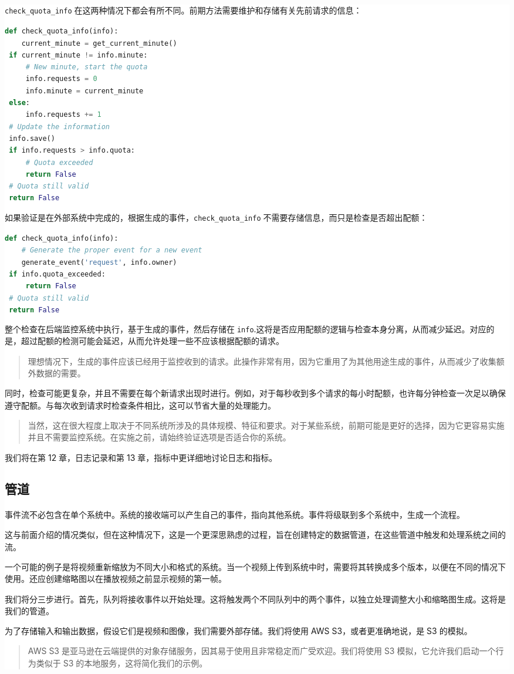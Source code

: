 ```check_quota_info``` 在这两种情况下都会有所不同。前期方法需要维护和存储有关先前请求的信息：

```python
def check_quota_info(info):
    current_minute = get_current_minute()
 if current_minute != info.minute:
     # New minute, start the quota
     info.requests = 0
     info.minute = current_minute
 else:
     info.requests += 1
 # Update the information
 info.save()
 if info.requests > info.quota:
     # Quota exceeded
     return False
 # Quota still valid
 return False
```


如果验证是在外部系统中完成的，根据生成的事件，```check_quota_info``` 不需要存储信息，而只是检查是否超出配额：

```python
def check_quota_info(info): 
    # Generate the proper event for a new event
    generate_event('request', info.owner)
 if info.quota_exceeded:
     return False
 # Quota still valid
 return False
```

整个检查在后端监控系统中执行，基于生成的事件，然后存储在 ```info```.这将是否应用配额的逻辑与检查本身分离，从而减少延迟。对应的是，超过配额的检测可能会延迟，从而允许处理一些不应该根据配额的请求。

> 理想情况下，生成的事件应该已经用于监控收到的请求。此操作非常有用，因为它重用了为其他用途生成的事件，从而减少了收集额外数据的需要。

同时，检查可能更复杂，并且不需要在每个新请求出现时进行。例如，对于每秒收到多个请求的每小时配额，也许每分钟检查一次足以确保遵守配额。与每次收到请求时检查条件相比，这可以节省大量的处理能力。

> 当然，这在很大程度上取决于不同系统所涉及的具体规模、特征和要求。对于某些系统，前期可能是更好的选择，因为它更容易实施并且不需要监控系统。在实施之前，请始终验证选项是否适合你的系统。

我们将在第 12 章，日志记录和第 13 章，指标中更详细地讨论日志和指标。

## 管道

事件流不必包含在单个系统中。系统的接收端可以产生自己的事件，指向其他系统。事件将级联到多个系统中，生成一个流程。

这与前面介绍的情况类似，但在这种情况下，这是一个更深思熟虑的过程，旨在创建特定的数据管道，在这些管道中触发和处理系统之间的流。

一个可能的例子是将视频重新缩放为不同大小和格式的系统。当一个视频上传到系统中时，需要将其转换成多个版本，以便在不同的情况下使用。还应创建缩略图以在播放视频之前显示视频的第一帧。

我们将分三步进行。首先，队列将接收事件以开始处理。这将触发两个不同队列中的两个事件，以独立处理调整大小和缩略图生成。这将是我们的管道。

为了存储输入和输出数据，假设它们是视频和图像，我们需要外部存储。我们将使用 AWS S3，或者更准确地说，是 S3 的模拟。

> AWS S3 是亚马逊在云端提供的对象存储服务，因其易于使用且非常稳定而广受欢迎。我们将使用 S3 模拟，它允许我们启动一个行为类似于 S3 的本地服务，这将简化我们的示例。
